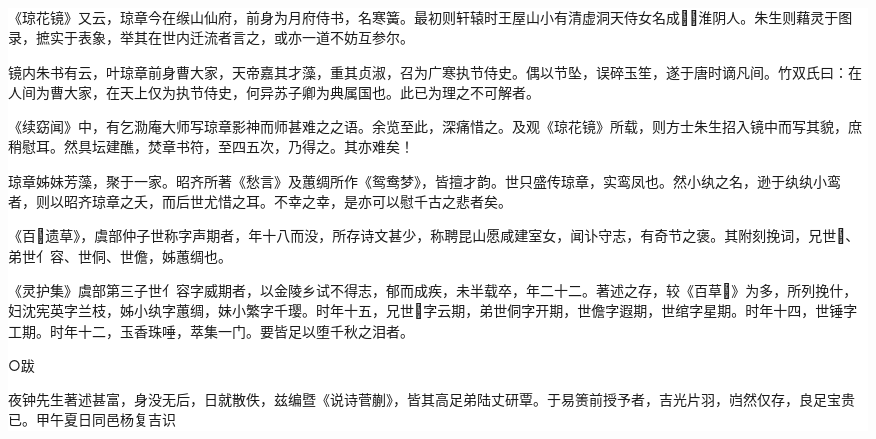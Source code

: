 《琼花镜》又云，琼章今在缑山仙府，前身为月府侍书，名寒簧。最初则轩辕时王屋山小有清虚洞天侍女名成，淮阴人。朱生则藉灵于图录，摭实于表象，举其在世内迁流者言之，或亦一道不妨互参尔。  

镜内朱书有云，叶琼章前身曹大家，天帝嘉其才藻，重其贞淑，召为广寒执节侍史。偶以节坠，误碎玉笙，遂于唐时谪凡间。竹双氏曰：在人间为曹大家，在天上仅为执节侍史，何异苏子卿为典属国也。此已为理之不可解者。  

《续窈闻》中，有乞泐庵大师写琼章影神而师甚难之之语。余览至此，深痛惜之。及观《琼花镜》所载，则方士朱生招入镜中而写其貌，庶稍慰耳。然具坛建醮，焚章书符，至四五次，乃得之。其亦难矣！  

琼章姊妹芳藻，聚于一家。昭齐所著《愁言》及蕙绸所作《鸳鸯梦》，皆擅才韵。世只盛传琼章，实鸾凤也。然小纨之名，逊于纨纨小鸾者，则以昭齐琼章之夭，而后世尤惜之耳。不幸之幸，是亦可以慰千古之悲者矣。  

《百遗草》，虞部仲子世称字声期者，年十八而没，所存诗文甚少，称聘昆山愿咸建室女，闻讣守志，有奇节之褒。其附刻挽词，兄世、弟世亻容、世侗、世儋，姊蕙绸也。  

《灵护集》虞部第三子世亻容字威期者，以金陵乡试不得志，郁而成疾，未半载卒，年二十二。著述之存，较《百草》为多，所列挽什，妇沈宪英字兰枝，姊小纨字蕙绸，妹小繁字千璎。时年十五，兄世字云期，弟世侗字开期，世儋字遐期，世绾字星期。时年十四，世锤字工期。时年十二，玉香珠唾，萃集一门。要皆足以堕千秋之泪者。  

○跋  

夜钟先生著述甚富，身没无后，日就散佚，兹编暨《说诗菅蒯》，皆其高足弟陆丈研覃。于易箦前授予者，吉光片羽，岿然仅存，良足宝贵已。甲午夏日同邑杨复吉识  

